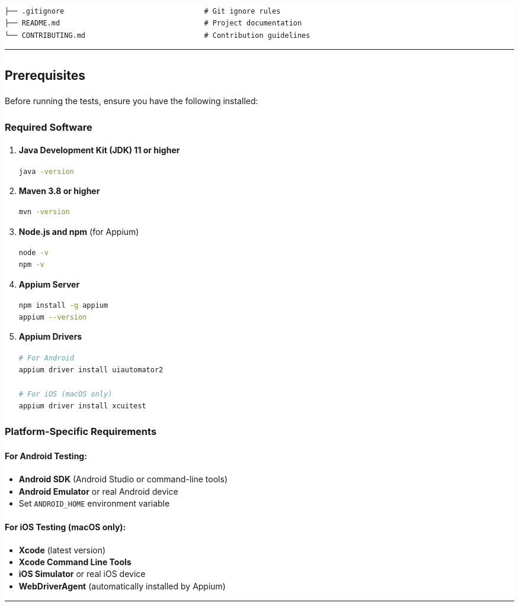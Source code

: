 ```
├── .gitignore                                 # Git ignore rules
├── README.md                                  # Project documentation
└── CONTRIBUTING.md                            # Contribution guidelines
```

---

## Prerequisites

Before running the tests, ensure you have the following installed:

### Required Software

1. **Java Development Kit (JDK) 11 or higher**
   ```bash
   java -version
   ```

2. **Maven 3.8 or higher**
   ```bash
   mvn -version
   ```

3. **Node.js and npm** (for Appium)
   ```bash
   node -v
   npm -v
   ```

4. **Appium Server**
   ```bash
   npm install -g appium
   appium --version
   ```

5. **Appium Drivers**
   ```bash
   # For Android
   appium driver install uiautomator2

   # For iOS (macOS only)
   appium driver install xcuitest
   ```

### Platform-Specific Requirements

#### For Android Testing:
- **Android SDK** (Android Studio or command-line tools)
- **Android Emulator** or real Android device
- Set `ANDROID_HOME` environment variable

#### For iOS Testing (macOS only):
- **Xcode** (latest version)
- **Xcode Command Line Tools**
- **iOS Simulator** or real iOS device
- **WebDriverAgent** (automatically installed by Appium)

---